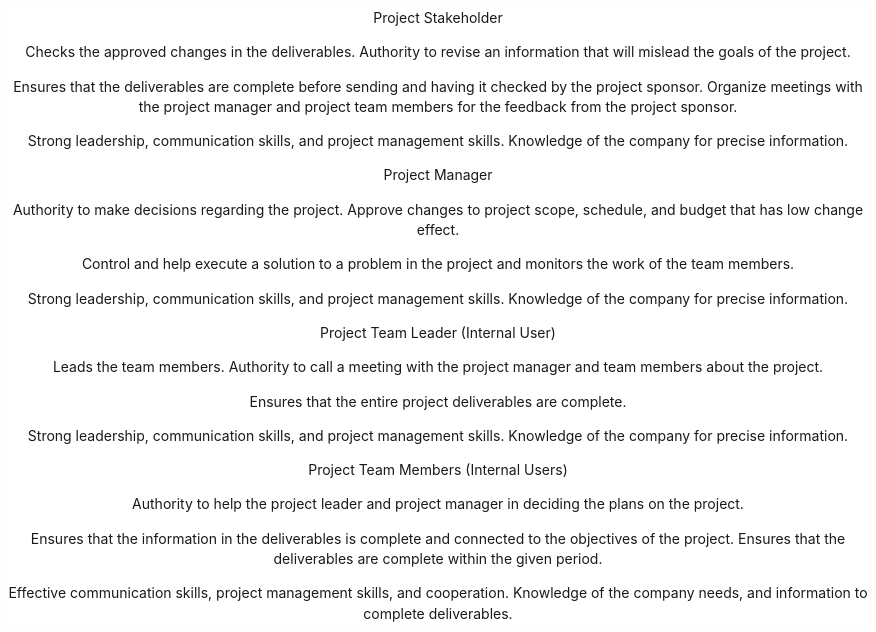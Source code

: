  <tr>
 <td><p style="text-align:center;">Project Stakeholder</p></td>
 <td><p style="text-align:center;">Checks the approved changes in the deliverables. Authority to revise an 
     information that will mislead the goals of the project. </p></td>
 <td><p style="text-align:center;">Ensures that the deliverables are complete before sending and having it 
     checked by the project sponsor. Organize meetings with the project manager and project team members for 
     the feedback from the project sponsor. </p></td>
 <td><p style="text-align:center;">Strong leadership, communication skills, and project management skills.
     Knowledge of the company for precise information. </p></td>
 </tr>

 <tr>
 <td><p style="text-align:center;">Project Manager</p></td>
 <td><p style="text-align:center;">Authority to make decisions regarding the project. Approve changes to 
     project scope, schedule, and budget that has low change effect. </p></td>
 <td><p style="text-align:center;">Control and help execute a solution to a problem in the project and monitors 
     the work of the team members. </p></td>
 <td><p style="text-align:center;">Strong leadership, communication skills, and project management skills. 
     Knowledge of the company for precise information. </p></td>
 </tr>

 <tr>
 <td><p style="text-align:center;">Project Team Leader (Internal User) </p></td>
 <td><p style="text-align:center;">Leads the team members. Authority to call a meeting with the project manager 
     and team members about the project. </p></td>
 <td><p style="text-align:center;">Ensures that the entire project deliverables are complete. </p></td>
 <td><p style="text-align:center;">Strong leadership, communication skills, and project management skills. 
     Knowledge of the company for precise information. </p></td>
 </tr>

 <tr>
 <td><p style="text-align:center;">Project Team Members (Internal Users) </p></td>
 <td><p style="text-align:center;">Authority to help the project leader and project manager in deciding the 
     plans on the project. </p></td>
 <td><p style="text-align:center;">Ensures that the information in the deliverables is complete and connected 
     to the objectives of the project. Ensures that the deliverables are complete within the given period. 
     </p></td>
 <td><p style="text-align:center;">Effective communication skills, project management skills, and cooperation.
     Knowledge of the company needs, and information to complete deliverables. </p></td>
 </tr>

